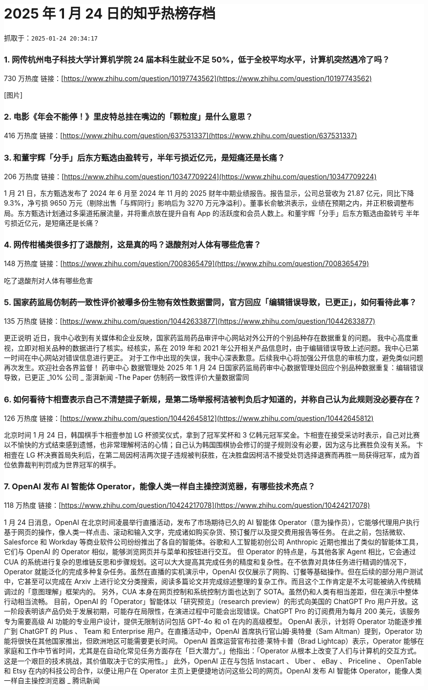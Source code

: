 # 2025 年 1 月 24 日的知乎热榜存档

抓取于：`2025-01-24 20:34:17`

### 1. 网传杭州电子科技大学计算机学院 24 届本科生就业不足 50%，低于全校平均水平，计算机突然遇冷了吗？
730 万热度 链接：[https://www.zhihu.com/question/10197743562](https://www.zhihu.com/question/10197743562)

[图片]

### 2. 电影《年会不能停！》里皮特总挂在嘴边的「颗粒度」是什么意思？
416 万热度 链接：[https://www.zhihu.com/question/637531337](https://www.zhihu.com/question/637531337)



### 3. 和董宇辉「分手」后东方甄选由盈转亏，半年亏损近亿元，是短痛还是长痛？
206 万热度 链接：[https://www.zhihu.com/question/10347709224](https://www.zhihu.com/question/10347709224)

1 月 21 日，东方甄选发布了 2024 年 6 月至 2024 年 11 月的 2025 财年中期业绩报告。报告显示，公司总营收为 21.87 亿元，同比下降 9.3%，净亏损 9650 万元（剔除出售「与辉同行」影响后为 3270 万元净溢利）。董事长俞敏洪表示，业绩在预期之内，并正积极调整布局。东方甄选计划通过多渠道拓展流量，并将重点放在提升自有 App 的活跃度和会员人数上。和董宇辉「分手」后东方甄选由盈转亏 半年亏损近亿元，是短痛还是长痛？

### 4. 网传柑橘类很多打了退酸剂，这是真的吗？退酸剂对人体有哪些危害？
148 万热度 链接：[https://www.zhihu.com/question/7008365479](https://www.zhihu.com/question/7008365479)

吃了退酸剂对人体有哪些危害

### 5. 国家药监局仿制药一致性评价被曝多份生物有效性数据雷同，官方回应「编辑错误导致，已更正」，如何看待此事？
135 万热度 链接：[https://www.zhihu.com/question/10442633877](https://www.zhihu.com/question/10442633877)

更正说明 近日，我中心收到有关媒体和企业反映，国家药监局药品审评中心网站对外公开的个别品种存在数据重复的问题。 我中心高度重视，立即对相关品种的数据进行了核实。经核实，系在 2019 年和 2021 年公开相关产品信息时，由于编辑错误导致上述问题。我中心已第一时间在中心网站对错误信息进行更正。 对于工作中出现的失误，我中心深表歉意。后续我中心将加强公开信息的审核力度，避免类似问题再次发生。欢迎社会各界监督！ 药审中心 数据管理处 2025 年 1 月 24 日国家药监局药审中心数据管理处回应个别品种数据重复：编辑错误导致，已更正 _10% 公司 _ 澎湃新闻 -The Paper 仿制药一致性评价大量数据雷同

### 6. 如何看待卞相壹表示自己不清楚提子新规，是第二场举报柯洁被判负后才知道的，并称自己认为此规则没必要存在？
126 万热度 链接：[https://www.zhihu.com/question/10442645812](https://www.zhihu.com/question/10442645812)

北京时间 1 月 24 日，韩国棋手卞相壹参加 LG 杯颁奖仪式，拿到了冠军奖杯和 3 亿韩元冠军奖金。卞相壹在接受采访时表示，自己对比赛以不愉快的方式结束感到遗憾，也非常理解柯洁的心情；自己认为韩国围棋协会修订的提子规则没有必要，因为这与比赛胜负没有关系。 卞相壹在 LG 杯决赛首局失利后，在第二局因柯洁两次提子违规被判获胜，在决胜盘因柯洁不接受处罚选择退赛而再胜一局获得冠军，成为首位依靠裁判判罚成为世界冠军的棋手。

### 7. OpenAI 发布 AI 智能体 Operator，能像人类一样自主操控浏览器，有哪些技术亮点？
118 万热度 链接：[https://www.zhihu.com/question/10424217078](https://www.zhihu.com/question/10424217078)

1 月 24 日消息，OpenAI 在北京时间凌晨举行直播活动，发布了市场期待已久的 AI 智能体 Operator（意为操作员），它能够代理用户执行基于网页的操作，像人类一样点击、滚动和输入文字，完成诸如购买杂货、预订餐厅以及提交费用报告等任务。 在此之前，包括微软、 Salesforce 和 Workday 等商业软件公司纷纷推出了各自的智能体。谷歌和人工智能初创公司 Anthropic 近期也推出了类似的智能体工具，它们与 OpenAI 的 Operator 相似，能够浏览网页并与菜单和按钮进行交互。 但 Operator 的特点是，与其他各家 Agent 相比，它会通过 CUA 的系统进行复杂的思维链反思和步骤规划。这可以大大提高其完成任务的精度和复杂性。在不依靠对具体任务进行精调的情况下，Operator 就能泛化的完成多种复杂任务。虽然在直播的实机演示中，OpenAI 仅仅展示了网购、订餐等基础操作。但在后续的部分用户测试中，它甚至可以完成在 Arxiv 上进行论文分类搜索，阅读多篇论文并完成综述整理的复杂工作。而且这个工作肯定是不太可能被纳入传统精调过的「意图理解」框架内的。 另外，CUA 本身在网页控制和系统控制方面也达到了 SOTA。虽然仍和人类有相当差距，但在演示中整体行动相当流畅。 目前，OpenAI 的「Operator」智能体以「研究预览」（research preview）的形式向美国的 ChatGPT Pro 用户开放。这一阶段表明该产品仍处于发展初期，可能存在局限性，在演进过程中可能会出现错误。ChatGPT Pro 的订阅费用为每月 200 美元，该服务专为需要高级 AI 功能的专业用户设计，提供无限制访问包括 GPT-4o 和 o1 在内的高级模型。 OpenAI 表示，计划将 Operator 功能逐步推广到 ChatGPT 的 Plus 、 Team 和 Enterprise 用户。在直播活动中，OpenAI 首席执行官山姆·奥特曼（Sam Altman）提到，Operator 功能将很快在其他国家推出，但欧洲地区可能需要更长时间。 OpenAI 首席运营官布拉德·莱特卡普（Brad Lightcap）表示，Operator 能够在家庭和工作中节省时间，尤其是在自动化常见任务方面存在「巨大潜力”。」他指出：「Operator 从根本上改变了人们与计算机的交互方式。这是一个艰巨的技术挑战，其价值取决于它的实用性。」 此外，OpenAI 正在与包括 Instacart 、 Uber 、 eBay 、 Priceline 、 OpenTable 和 Etsy 在内的科技公司合作，以便让用户在 Operator 主页上更便捷地访问这些公司的网页。OpenAI 发布 AI 智能体 Operator，能像人类一样自主操控浏览器 _ 腾讯新闻
